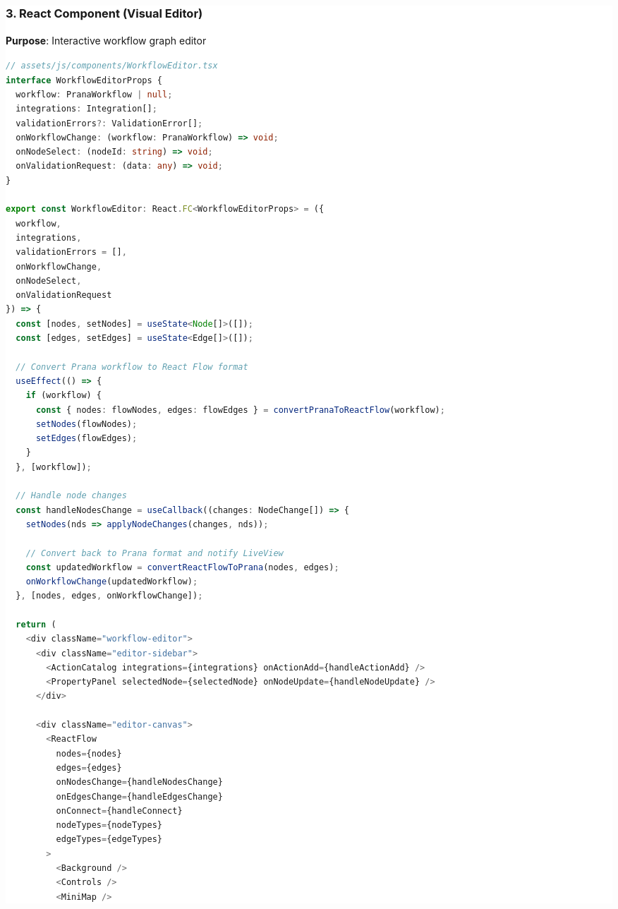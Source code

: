 ### 3. React Component (Visual Editor)
**Purpose**: Interactive workflow graph editor

```typescript
// assets/js/components/WorkflowEditor.tsx
interface WorkflowEditorProps {
  workflow: PranaWorkflow | null;
  integrations: Integration[];
  validationErrors?: ValidationError[];
  onWorkflowChange: (workflow: PranaWorkflow) => void;
  onNodeSelect: (nodeId: string) => void;
  onValidationRequest: (data: any) => void;
}

export const WorkflowEditor: React.FC<WorkflowEditorProps> = ({
  workflow,
  integrations,
  validationErrors = [],
  onWorkflowChange,
  onNodeSelect,
  onValidationRequest
}) => {
  const [nodes, setNodes] = useState<Node[]>([]);
  const [edges, setEdges] = useState<Edge[]>([]);
  
  // Convert Prana workflow to React Flow format
  useEffect(() => {
    if (workflow) {
      const { nodes: flowNodes, edges: flowEdges } = convertPranaToReactFlow(workflow);
      setNodes(flowNodes);
      setEdges(flowEdges);
    }
  }, [workflow]);
  
  // Handle node changes
  const handleNodesChange = useCallback((changes: NodeChange[]) => {
    setNodes(nds => applyNodeChanges(changes, nds));
    
    // Convert back to Prana format and notify LiveView
    const updatedWorkflow = convertReactFlowToPrana(nodes, edges);
    onWorkflowChange(updatedWorkflow);
  }, [nodes, edges, onWorkflowChange]);
  
  return (
    <div className="workflow-editor">
      <div className="editor-sidebar">
        <ActionCatalog integrations={integrations} onActionAdd={handleActionAdd} />
        <PropertyPanel selectedNode={selectedNode} onNodeUpdate={handleNodeUpdate} />
      </div>
      
      <div className="editor-canvas">
        <ReactFlow
          nodes={nodes}
          edges={edges}
          onNodesChange={handleNodesChange}
          onEdgesChange={handleEdgesChange}
          onConnect={handleConnect}
          nodeTypes={nodeTypes}
          edgeTypes={edgeTypes}
        >
          <Background />
          <Controls />
          <MiniMap />
```